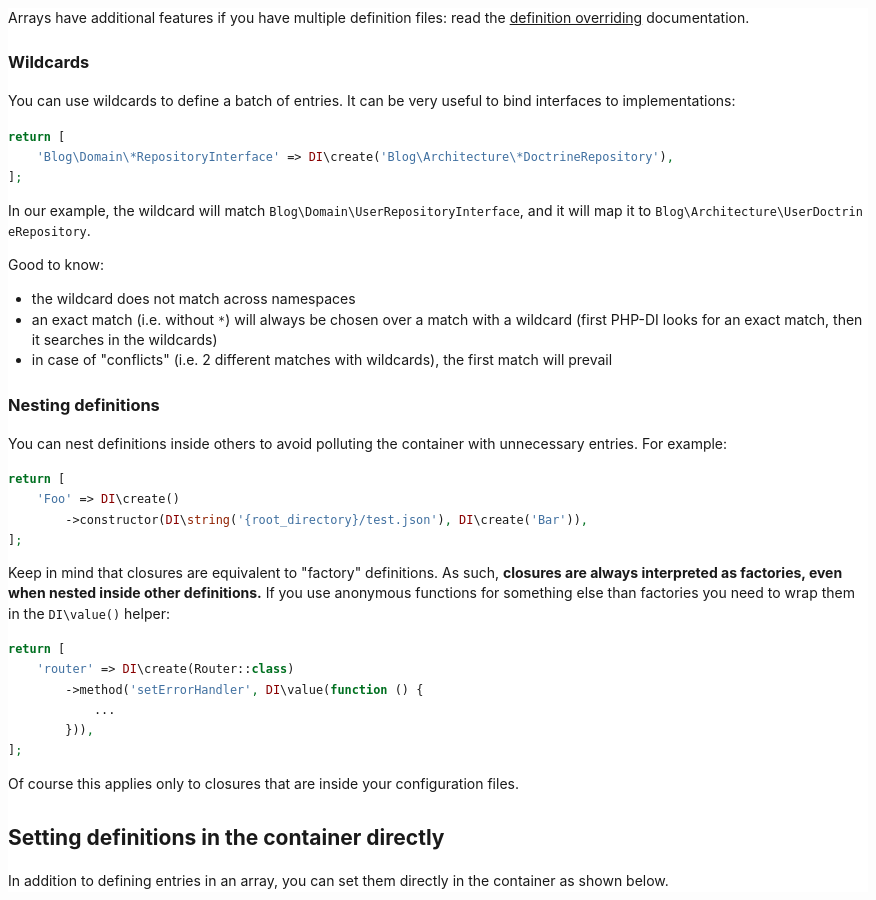 Arrays have additional features if you have multiple definition files: read the [definition overriding](definition-overriding.md) documentation.

### Wildcards

You can use wildcards to define a batch of entries. It can be very useful to bind interfaces to implementations:

```php
return [
    'Blog\Domain\*RepositoryInterface' => DI\create('Blog\Architecture\*DoctrineRepository'),
];
```

In our example, the wildcard will match `Blog\Domain\UserRepositoryInterface`, and it will map it to
`Blog\Architecture\UserDoctrineRepository`.

Good to know:

- the wildcard does not match across namespaces
- an exact match (i.e. without `*`) will always be chosen over a match with a wildcard
(first PHP-DI looks for an exact match, then it searches in the wildcards)
- in case of "conflicts" (i.e. 2 different matches with wildcards), the first match will prevail

### Nesting definitions

You can nest definitions inside others to avoid polluting the container with unnecessary entries. For example:

```php
return [
    'Foo' => DI\create()
        ->constructor(DI\string('{root_directory}/test.json'), DI\create('Bar')),
];
```

Keep in mind that closures are equivalent to "factory" definitions. As such, **closures are always interpreted as factories, even when nested inside other definitions.** If you use anonymous functions for something else than factories you need to wrap them in the `DI\value()` helper:

```php
return [
    'router' => DI\create(Router::class)
        ->method('setErrorHandler', DI\value(function () {
            ...
        })),
];
```

Of course this applies only to closures that are inside your configuration files.

## Setting definitions in the container directly

In addition to defining entries in an array, you can set them directly in the container as shown below.
